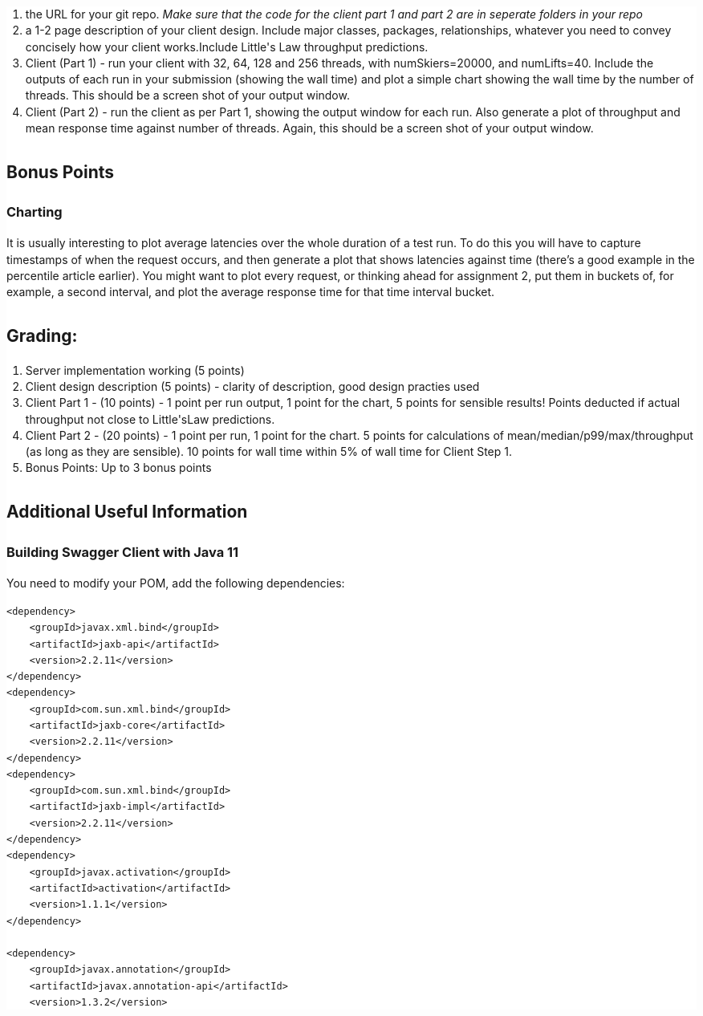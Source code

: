 1. the URL for your git repo. *Make sure that the code for the client part 1 and part 2 are in seperate folders in your repo*
1. a 1-2 page description of your client design. Include major classes, packages, relationships, whatever you need to convey concisely how your client works.Include Little's Law throughput predictions.
1. Client (Part 1) - run your client with 32, 64, 128 and 256 threads, with numSkiers=20000, and numLifts=40. Include the outputs of each run in your submission (showing the wall time) and plot a simple chart showing the wall time by the number of threads. This should be a screen shot of your output window.
1. Client (Part 2) - run the client as per Part 1, showing the output window for each run. Also generate a plot of throughput and mean response time against number of threads. Again, this should be a screen shot of your output window.

## Bonus Points

### Charting
It is usually interesting to plot average latencies over the whole duration of a test run. To do this you will have to capture  timestamps of when the request occurs, and then generate a plot that shows latencies against time (there’s a good example in the percentile article earlier). You might want to plot every request, or thinking ahead for assignment 2, put them in buckets of, for
example, a second interval, and plot the average response time for that time interval bucket.

## Grading:
1. Server implementation working (5 points)
1. Client design description (5 points) - clarity of description, good design practies used
1. Client Part 1 - (10 points) - 1 point per run output, 1 point for the chart, 5 points for sensible results! Points deducted if actual throughput not close to Little'sLaw predictions.
1. Client Part 2 - (20 points) - 1 point per run, 1 point for the chart. 5 points for calculations of mean/median/p99/max/throughput (as long as they are sensible). 10 points for wall time within 5% of wall time for Client Step 1.
1. Bonus Points: Up to 3 bonus points 

## Additional Useful Information
### Building Swagger Client with Java 11
You need to modify your POM, add the following dependencies:
```
<dependency>
    <groupId>javax.xml.bind</groupId>
    <artifactId>jaxb-api</artifactId>
    <version>2.2.11</version>
</dependency>
<dependency>
    <groupId>com.sun.xml.bind</groupId>
    <artifactId>jaxb-core</artifactId>
    <version>2.2.11</version>
</dependency>
<dependency>
    <groupId>com.sun.xml.bind</groupId>
    <artifactId>jaxb-impl</artifactId>
    <version>2.2.11</version>
</dependency>
<dependency>
    <groupId>javax.activation</groupId>
    <artifactId>activation</artifactId>
    <version>1.1.1</version>
</dependency>

<dependency>
    <groupId>javax.annotation</groupId>
    <artifactId>javax.annotation-api</artifactId>
    <version>1.3.2</version>
```